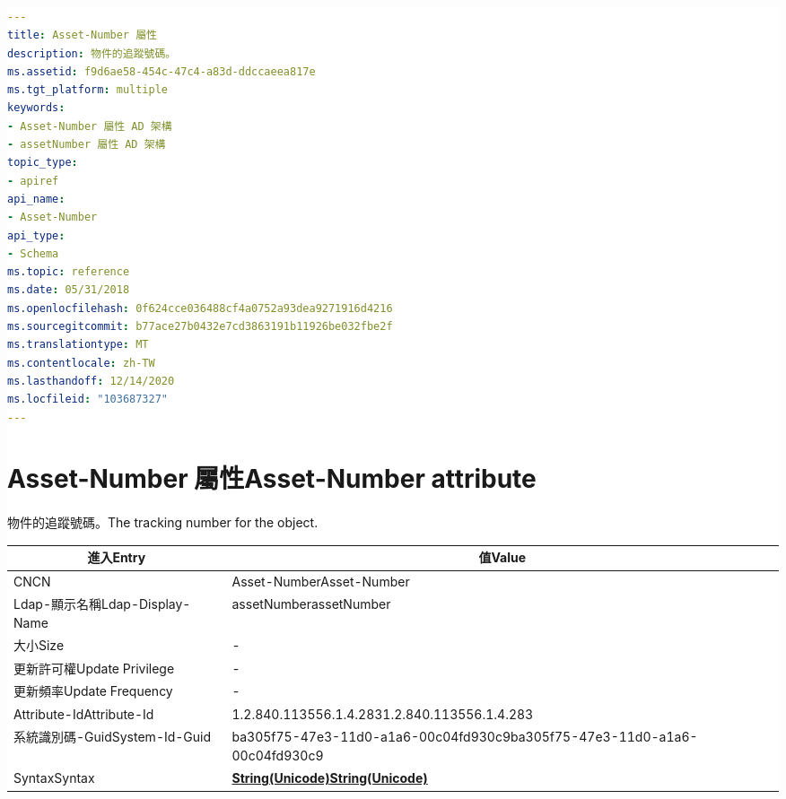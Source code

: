 ```yaml
---
title: Asset-Number 屬性
description: 物件的追蹤號碼。
ms.assetid: f9d6ae58-454c-47c4-a83d-ddccaeea817e
ms.tgt_platform: multiple
keywords:
- Asset-Number 屬性 AD 架構
- assetNumber 屬性 AD 架構
topic_type:
- apiref
api_name:
- Asset-Number
api_type:
- Schema
ms.topic: reference
ms.date: 05/31/2018
ms.openlocfilehash: 0f624cce036488cf4a0752a93dea9271916d4216
ms.sourcegitcommit: b77ace27b0432e7cd3863191b11926be032fbe2f
ms.translationtype: MT
ms.contentlocale: zh-TW
ms.lasthandoff: 12/14/2020
ms.locfileid: "103687327"
---
```

# <a name="asset-number-attribute"></a><span data-ttu-id="3d614-105">Asset-Number 屬性</span><span class="sxs-lookup"><span data-stu-id="3d614-105">Asset-Number attribute</span></span>

<span data-ttu-id="3d614-106">物件的追蹤號碼。</span><span class="sxs-lookup"><span data-stu-id="3d614-106">The tracking number for the object.</span></span>



| <span data-ttu-id="3d614-107">進入</span><span class="sxs-lookup"><span data-stu-id="3d614-107">Entry</span></span> | <span data-ttu-id="3d614-108">值</span><span class="sxs-lookup"><span data-stu-id="3d614-108">Value</span></span> |
|-------------------|---------------------------------------------|
| <span data-ttu-id="3d614-109">CN</span><span class="sxs-lookup"><span data-stu-id="3d614-109">CN</span></span>                | <span data-ttu-id="3d614-110">Asset-Number</span><span class="sxs-lookup"><span data-stu-id="3d614-110">Asset-Number</span></span>                                |
| <span data-ttu-id="3d614-111">Ldap-顯示名稱</span><span class="sxs-lookup"><span data-stu-id="3d614-111">Ldap-Display-Name</span></span> | <span data-ttu-id="3d614-112">assetNumber</span><span class="sxs-lookup"><span data-stu-id="3d614-112">assetNumber</span></span>                                 |
| <span data-ttu-id="3d614-113">大小</span><span class="sxs-lookup"><span data-stu-id="3d614-113">Size</span></span>              | \-                                          |
| <span data-ttu-id="3d614-114">更新許可權</span><span class="sxs-lookup"><span data-stu-id="3d614-114">Update Privilege</span></span>  | \-                                          |
| <span data-ttu-id="3d614-115">更新頻率</span><span class="sxs-lookup"><span data-stu-id="3d614-115">Update Frequency</span></span>  | \-                                          |
| <span data-ttu-id="3d614-116">Attribute-Id</span><span class="sxs-lookup"><span data-stu-id="3d614-116">Attribute-Id</span></span>      | <span data-ttu-id="3d614-117">1.2.840.113556.1.4.283</span><span class="sxs-lookup"><span data-stu-id="3d614-117">1.2.840.113556.1.4.283</span></span>                      |
| <span data-ttu-id="3d614-118">系統識別碼-Guid</span><span class="sxs-lookup"><span data-stu-id="3d614-118">System-Id-Guid</span></span>    | <span data-ttu-id="3d614-119">ba305f75-47e3-11d0-a1a6-00c04fd930c9</span><span class="sxs-lookup"><span data-stu-id="3d614-119">ba305f75-47e3-11d0-a1a6-00c04fd930c9</span></span>        |
| <span data-ttu-id="3d614-120">Syntax</span><span class="sxs-lookup"><span data-stu-id="3d614-120">Syntax</span></span>            | [<span data-ttu-id="3d614-121">**String(Unicode)**</span><span class="sxs-lookup"><span data-stu-id="3d614-121">**String(Unicode)**</span></span>](s-string-unicode.md) |
